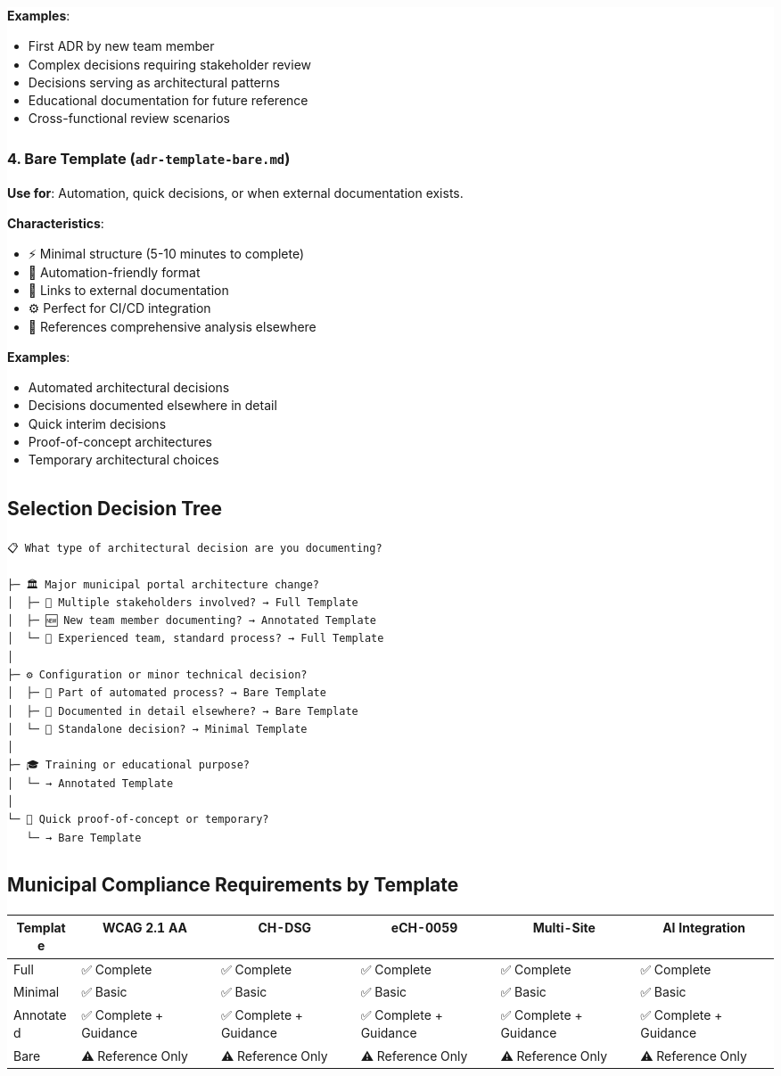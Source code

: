 **Examples**:
- First ADR by new team member
- Complex decisions requiring stakeholder review
- Decisions serving as architectural patterns
- Educational documentation for future reference
- Cross-functional review scenarios

### 4. Bare Template (`adr-template-bare.md`)
**Use for**: Automation, quick decisions, or when external documentation exists.

**Characteristics**:
- ⚡ Minimal structure (5-10 minutes to complete)
- 🤖 Automation-friendly format
- 📄 Links to external documentation
- ⚙️ Perfect for CI/CD integration
- 🔗 References comprehensive analysis elsewhere

**Examples**:
- Automated architectural decisions
- Decisions documented elsewhere in detail
- Quick interim decisions
- Proof-of-concept architectures
- Temporary architectural choices

## Selection Decision Tree

```
📋 What type of architectural decision are you documenting?

├─ 🏛️ Major municipal portal architecture change?
│  ├─ 👥 Multiple stakeholders involved? → Full Template
│  ├─ 🆕 New team member documenting? → Annotated Template
│  └─ 📝 Experienced team, standard process? → Full Template
│
├─ ⚙️ Configuration or minor technical decision?
│  ├─ 🤖 Part of automated process? → Bare Template
│  ├─ 🔗 Documented in detail elsewhere? → Bare Template
│  └─ 📄 Standalone decision? → Minimal Template
│
├─ 🎓 Training or educational purpose?
│  └─ → Annotated Template
│
└─ 🚀 Quick proof-of-concept or temporary?
   └─ → Bare Template
```

## Municipal Compliance Requirements by Template

| Template | WCAG 2.1 AA | CH-DSG | eCH-0059 | Multi-Site | AI Integration |
|----------|-------------|---------|----------|------------|----------------|
| Full | ✅ Complete | ✅ Complete | ✅ Complete | ✅ Complete | ✅ Complete |
| Minimal | ✅ Basic | ✅ Basic | ✅ Basic | ✅ Basic | ✅ Basic |
| Annotated | ✅ Complete + Guidance | ✅ Complete + Guidance | ✅ Complete + Guidance | ✅ Complete + Guidance | ✅ Complete + Guidance |
| Bare | ⚠️ Reference Only | ⚠️ Reference Only | ⚠️ Reference Only | ⚠️ Reference Only | ⚠️ Reference Only |
